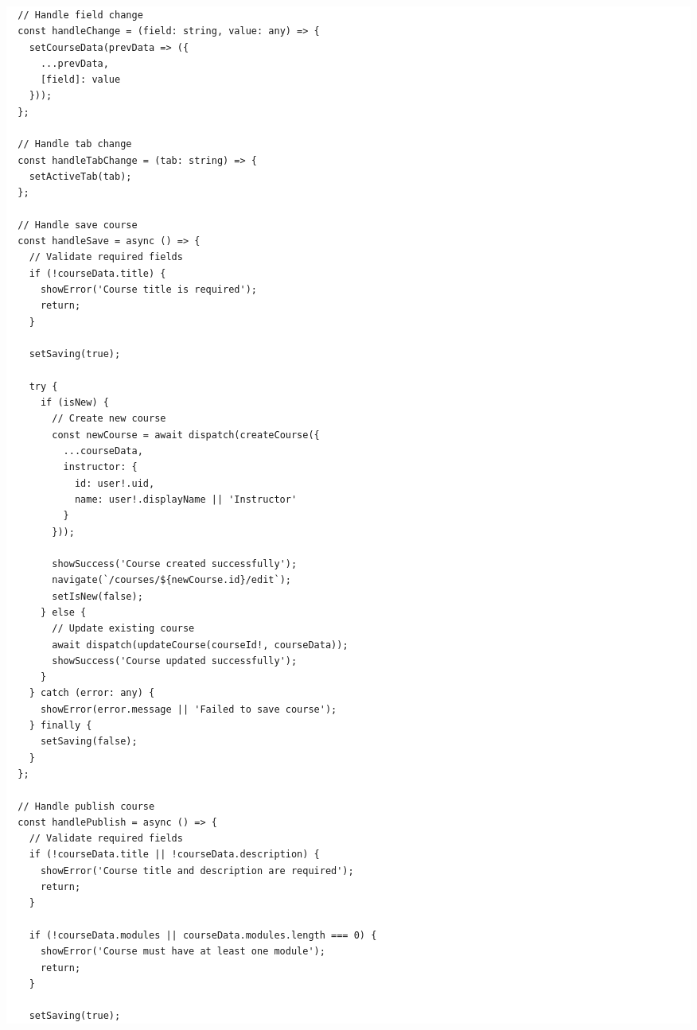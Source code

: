 ```tsx
  // Handle field change
  const handleChange = (field: string, value: any) => {
    setCourseData(prevData => ({
      ...prevData,
      [field]: value
    }));
  };

  // Handle tab change
  const handleTabChange = (tab: string) => {
    setActiveTab(tab);
  };

  // Handle save course
  const handleSave = async () => {
    // Validate required fields
    if (!courseData.title) {
      showError('Course title is required');
      return;
    }

    setSaving(true);

    try {
      if (isNew) {
        // Create new course
        const newCourse = await dispatch(createCourse({
          ...courseData,
          instructor: {
            id: user!.uid,
            name: user!.displayName || 'Instructor'
          }
        }));

        showSuccess('Course created successfully');
        navigate(`/courses/${newCourse.id}/edit`);
        setIsNew(false);
      } else {
        // Update existing course
        await dispatch(updateCourse(courseId!, courseData));
        showSuccess('Course updated successfully');
      }
    } catch (error: any) {
      showError(error.message || 'Failed to save course');
    } finally {
      setSaving(false);
    }
  };

  // Handle publish course
  const handlePublish = async () => {
    // Validate required fields
    if (!courseData.title || !courseData.description) {
      showError('Course title and description are required');
      return;
    }

    if (!courseData.modules || courseData.modules.length === 0) {
      showError('Course must have at least one module');
      return;
    }

    setSaving(true);
```